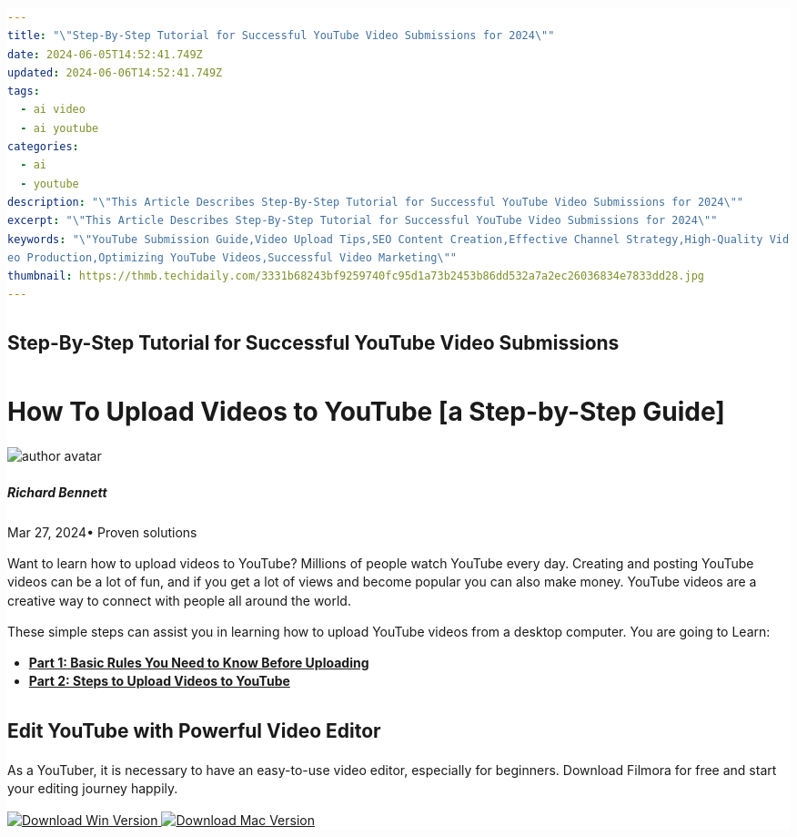 ```yaml
---
title: "\"Step-By-Step Tutorial for Successful YouTube Video Submissions for 2024\""
date: 2024-06-05T14:52:41.749Z
updated: 2024-06-06T14:52:41.749Z
tags:
  - ai video
  - ai youtube
categories:
  - ai
  - youtube
description: "\"This Article Describes Step-By-Step Tutorial for Successful YouTube Video Submissions for 2024\""
excerpt: "\"This Article Describes Step-By-Step Tutorial for Successful YouTube Video Submissions for 2024\""
keywords: "\"YouTube Submission Guide,Video Upload Tips,SEO Content Creation,Effective Channel Strategy,High-Quality Video Production,Optimizing YouTube Videos,Successful Video Marketing\""
thumbnail: https://thmb.techidaily.com/3331b68243bf9259740fc95d1a73b2453b86dd532a7a2ec26036834e7833dd28.jpg
---
```


## Step-By-Step Tutorial for Successful YouTube Video Submissions

# How To Upload Videos to YouTube \[a Step-by-Step Guide\]

![author avatar](https://images.wondershare.com/filmora/article-images/richard-bennett.jpg)

##### Richard Bennett

 Mar 27, 2024• Proven solutions

Want to learn how to upload videos to YouTube? Millions of people watch YouTube every day. Creating and posting YouTube videos can be a lot of fun, and if you get a lot of views and become popular you can also make money. YouTube videos are a creative way to connect with people all around the world.

These simple steps can assist you in learning how to upload YouTube videos from a desktop computer. You are going to Learn:

* [**Part 1: Basic Rules You Need to Know Before Uploading**](#part1)
* [**Part 2: Steps to Upload Videos to YouTube**](#part2)

## Edit YouTube with Powerful Video Editor

As a YouTuber, it is necessary to have an easy-to-use video editor, especially for beginners. Download Filmora for free and start your editing journey happily.

[![Download Win Version](https://images.wondershare.com/filmora/guide/download-btn-win.jpg) ](https://tools.techidaily.com/wondershare/filmora/download/) [![Download Mac Version](https://images.wondershare.com/filmora/guide/download-btn-mac.jpg) ](https://tools.techidaily.com/wondershare/filmora/download/)
